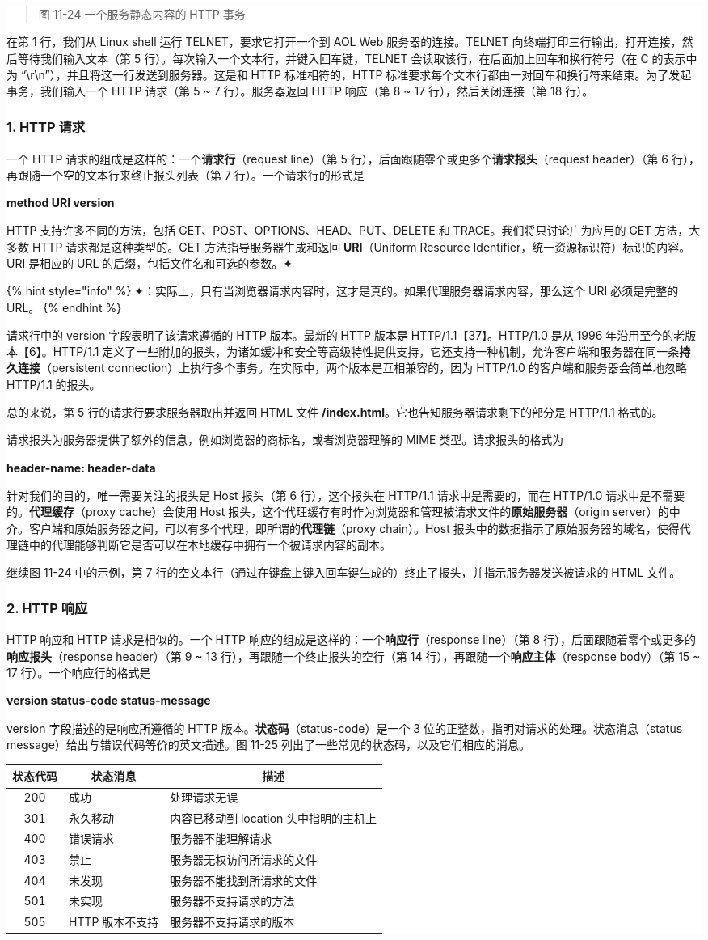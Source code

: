 > 图 11-24 一个服务静态内容的 HTTP 事务

在第 1 行，我们从 Linux shell 运行 TELNET，要求它打开一个到 AOL Web 服务器的连接。TELNET 向终端打印三行输出，打开连接，然后等待我们输入文本（第 5 行）。每次输入一个文本行，并键入回车键，TELNET 会读取该行，在后面加上回车和换行符号（在 C 的表示中为 “\r\n”），并且将这一行发送到服务器。这是和 HTTP 标准相符的，HTTP 标准要求每个文本行都由一对回车和换行符来结束。为了发起事务，我们输入一个 HTTP 请求（第 5 \~ 7 行）。服务器返回 HTTP 响应（第 8 \~ 17 行），然后关闭连接（第 18 行）。

### 1. HTTP 请求

一个 HTTP 请求的组成是这样的：一个**请求行**（request line）（第 5 行），后面跟随零个或更多个**请求报头**（request header）（第 6 行），再跟随一个空的文本行来终止报头列表（第 7 行）。一个请求行的形式是

**method URI version**

HTTP 支持许多不同的方法，包括 GET、POST、OPTIONS、HEAD、PUT、DELETE 和 TRACE。我们将只讨论广为应用的 GET 方法，大多数 HTTP 请求都是这种类型的。GET 方法指导服务器生成和返回 **URI**（Uniform Resource Identifier，统一资源标识符）标识的内容。URI 是相应的 URL 的后缀，包括文件名和可选的参数。✦

{% hint style="info" %}
✦：实际上，只有当浏览器请求内容时，这才是真的。如果代理服务器请求内容，那么这个 URI 必须是完整的 URL。
{% endhint %}

请求行中的 version 字段表明了该请求遵循的 HTTP 版本。最新的 HTTP 版本是 HTTP/1.1【37】。HTTP/1.0 是从 1996 年沿用至今的老版本【6】。HTTP/1.1 定义了一些附加的报头，为诸如缓冲和安全等高级特性提供支持，它还支持一种机制，允许客户端和服务器在同一条**持久连接**（persistent connection）上执行多个事务。在实际中，两个版本是互相兼容的，因为 HTTP/1.0 的客户端和服务器会简单地忽略 HTTP/1.1 的报头。

总的来说，第 5 行的请求行要求服务器取出并返回 HTML 文件 **/index.html**。它也告知服务器请求剩下的部分是 HTTP/1.1 格式的。

请求报头为服务器提供了额外的信息，例如浏览器的商标名，或者浏览器理解的 MIME 类型。请求报头的格式为

**header-name: header-data**

针对我们的目的，唯一需要关注的报头是 Host 报头（第 6 行），这个报头在 HTTP/1.1 请求中是需要的，而在 HTTP/1.0 请求中是不需要的。**代理缓存**（proxy cache）会使用 Host 报头，这个代理缓存有时作为浏览器和管理被请求文件的**原始服务器**（origin server）的中介。客户端和原始服务器之间，可以有多个代理，即所谓的**代理链**（proxy chain）。Host 报头中的数据指示了原始服务器的域名，使得代理链中的代理能够判断它是否可以在本地缓存中拥有一个被请求内容的副本。

继续图 11-24 中的示例，第 7 行的空文本行（通过在键盘上键入回车键生成的）终止了报头，并指示服务器发送被请求的 HTML 文件。

### 2. HTTP 响应

HTTP 响应和 HTTP 请求是相似的。一个 HTTP 响应的组成是这样的：一个**响应行**（response line）（第 8 行），后面跟随着零个或更多的**响应报头**（response header）（第 9 \~ 13 行），再跟随一个终止报头的空行（第 14 行），再跟随一个**响应主体**（response body）（第 15 \~ 17 行）。一个响应行的格式是

**version status-code status-message**

version 字段描述的是响应所遵循的 HTTP 版本。**状态码**（status-code）是一个 3 位的正整数，指明对请求的处理。状态消息（status message）给出与错误代码等价的英文描述。图 11-25 列出了一些常见的状态码，以及它们相应的消息。

| 状态代码 | 状态消息       | 描述                       |
| :--: | ---------- | ------------------------ |
|  200 | 成功         | 处理请求无误                   |
|  301 | 永久移动       | 内容已移动到 location 头中指明的主机上 |
|  400 | 错误请求       | 服务器不能理解请求                |
|  403 | 禁止         | 服务器无权访问所请求的文件            |
|  404 | 未发现        | 服务器不能找到所请求的文件            |
|  501 | 未实现        | 服务器不支持请求的方法              |
|  505 | HTTP 版本不支持 | 服务器不支持请求的版本              |
